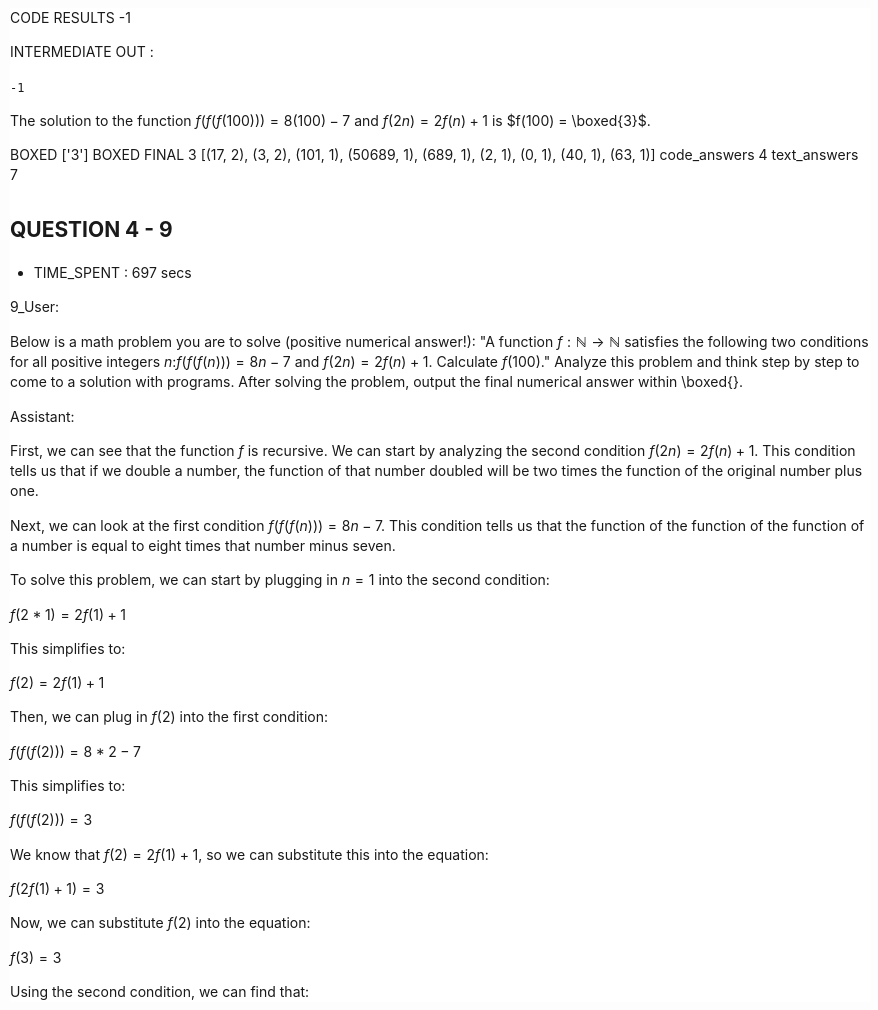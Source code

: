 CODE RESULTS -1

INTERMEDIATE OUT :
```output
-1
```
The solution to the function $f(f(f(100)))=8(100)-7$ and $f(2n)=2f(n)+1$ is $f(100) = \boxed{3}$.

BOXED ['3']
BOXED FINAL 3
[(17, 2), (3, 2), (101, 1), (50689, 1), (689, 1), (2, 1), (0, 1), (40, 1), (63, 1)]
code_answers 4 text_answers 7



## QUESTION 4 - 9 
- TIME_SPENT : 697 secs

9_User:

Below is a math problem you are to solve (positive numerical answer!):
"A function $f: \mathbb N \to \mathbb N$ satisfies the following two conditions for all positive integers $n$:$f(f(f(n)))=8n-7$ and $f(2n)=2f(n)+1$. Calculate $f(100)$."
Analyze this problem and think step by step to come to a solution with programs. After solving the problem, output the final numerical answer within \boxed{}.

Assistant:

 First, we can see that the function $f$ is recursive. We can start by analyzing the second condition $f(2n)=2f(n)+1$. This condition tells us that if we double a number, the function of that number doubled will be two times the function of the original number plus one. 

Next, we can look at the first condition $f(f(f(n)))=8n-7$. This condition tells us that the function of the function of the function of a number is equal to eight times that number minus seven. 

To solve this problem, we can start by plugging in $n=1$ into the second condition:

$f(2*1)=2f(1)+1$

This simplifies to:

$f(2)=2f(1)+1$

Then, we can plug in $f(2)$ into the first condition:

$f(f(f(2)))=8*2-7$

This simplifies to:

$f(f(f(2)))=3$

We know that $f(2)=2f(1)+1$, so we can substitute this into the equation:

$f(2f(1)+1)=3$

Now, we can substitute $f(2)$ into the equation:

$f(3)=3$

Using the second condition, we can find that:
